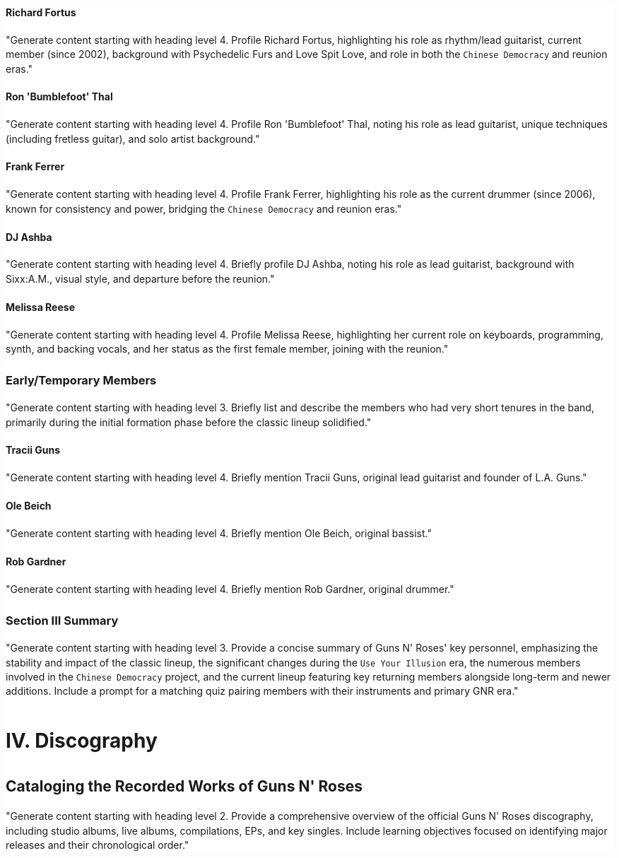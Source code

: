 #### Richard Fortus
"Generate content starting with heading level 4. Profile Richard Fortus, highlighting his role as rhythm/lead guitarist, current member (since 2002), background with Psychedelic Furs and Love Spit Love, and role in both the `Chinese Democracy` and reunion eras."

#### Ron 'Bumblefoot' Thal
"Generate content starting with heading level 4. Profile Ron 'Bumblefoot' Thal, noting his role as lead guitarist, unique techniques (including fretless guitar), and solo artist background."

#### Frank Ferrer
"Generate content starting with heading level 4. Profile Frank Ferrer, highlighting his role as the current drummer (since 2006), known for consistency and power, bridging the `Chinese Democracy` and reunion eras."

#### DJ Ashba
"Generate content starting with heading level 4. Briefly profile DJ Ashba, noting his role as lead guitarist, background with Sixx:A.M., visual style, and departure before the reunion."

#### Melissa Reese
"Generate content starting with heading level 4. Profile Melissa Reese, highlighting her current role on keyboards, programming, synth, and backing vocals, and her status as the first female member, joining with the reunion."

### Early/Temporary Members
"Generate content starting with heading level 3. Briefly list and describe the members who had very short tenures in the band, primarily during the initial formation phase before the classic lineup solidified."

#### Tracii Guns
"Generate content starting with heading level 4. Briefly mention Tracii Guns, original lead guitarist and founder of L.A. Guns."

#### Ole Beich
"Generate content starting with heading level 4. Briefly mention Ole Beich, original bassist."

#### Rob Gardner
"Generate content starting with heading level 4. Briefly mention Rob Gardner, original drummer."

### Section III Summary
"Generate content starting with heading level 3. Provide a concise summary of Guns N' Roses' key personnel, emphasizing the stability and impact of the classic lineup, the significant changes during the `Use Your Illusion` era, the numerous members involved in the `Chinese Democracy` project, and the current lineup featuring key returning members alongside long-term and newer additions. Include a prompt for a matching quiz pairing members with their instruments and primary GNR era."

# IV. Discography

## Cataloging the Recorded Works of Guns N' Roses
"Generate content starting with heading level 2. Provide a comprehensive overview of the official Guns N' Roses discography, including studio albums, live albums, compilations, EPs, and key singles. Include learning objectives focused on identifying major releases and their chronological order."
